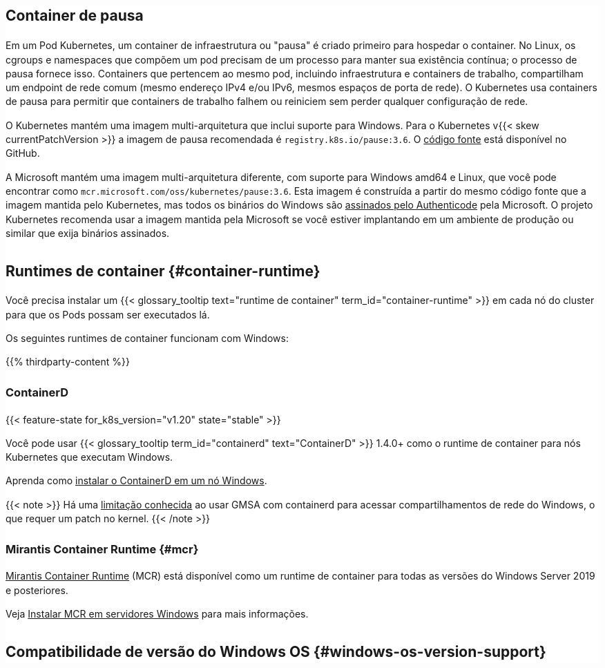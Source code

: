 ## Container de pausa

Em um Pod Kubernetes, um container de infraestrutura ou "pausa" é criado primeiro para hospedar o container. No Linux, os cgroups e namespaces que compõem um pod precisam de um processo para manter sua existência contínua; o processo de pausa fornece isso. Containers que pertencem ao mesmo pod, incluindo infraestrutura e containers de trabalho, compartilham um endpoint de rede comum (mesmo endereço IPv4 e/ou IPv6, mesmos espaços de porta de rede). O Kubernetes usa containers de pausa para permitir que containers de trabalho falhem ou reiniciem sem perder qualquer configuração de rede.

O Kubernetes mantém uma imagem multi-arquitetura que inclui suporte para Windows. Para o Kubernetes v{{< skew currentPatchVersion >}} a imagem de pausa recomendada é `registry.k8s.io/pause:3.6`. O [código fonte](https://github.com/kubernetes/kubernetes/tree/master/build/pause) está disponível no GitHub.

A Microsoft mantém uma imagem multi-arquitetura diferente, com suporte para Windows amd64 e Linux, que você pode encontrar como `mcr.microsoft.com/oss/kubernetes/pause:3.6`. Esta imagem é construída a partir do mesmo código fonte que a imagem mantida pelo Kubernetes, mas todos os binários do Windows são [assinados pelo Authenticode](https://docs.microsoft.com/pt-br/windows-hardware/drivers/install/authenticode) pela Microsoft. O projeto Kubernetes recomenda usar a imagem mantida pela Microsoft se você estiver implantando em um ambiente de produção ou similar que exija binários assinados.

## Runtimes de container {#container-runtime}

Você precisa instalar um {{< glossary_tooltip text="runtime de container" term_id="container-runtime" >}} em cada nó do cluster para que os Pods possam ser executados lá.

Os seguintes runtimes de container funcionam com Windows:

{{% thirdparty-content %}}

### ContainerD

{{< feature-state for_k8s_version="v1.20" state="stable" >}}

Você pode usar {{< glossary_tooltip term_id="containerd" text="ContainerD" >}} 1.4.0+ como o runtime de container para nós Kubernetes que executam Windows.

Aprenda como [instalar o ContainerD em um nó Windows](/docs/setup/production-environment/container-runtimes/#containerd).

{{< note >}}
Há uma [limitação conhecida](/pt-br/docs/tasks/configure-pod-container/configure-gmsa/s) ao usar GMSA com containerd para acessar compartilhamentos de rede do Windows, o que requer um patch no kernel.
{{< /note >}}

### Mirantis Container Runtime {#mcr}

[Mirantis Container Runtime](https://docs.mirantis.com/mcr/20.10/overview.html) (MCR) está disponível como um runtime de container para todas as versões do Windows Server 2019 e posteriores.

Veja [Instalar MCR em servidores Windows](https://docs.mirantis.com/mcr/20.10/install/mcr-windows.html) para mais informações.

## Compatibilidade de versão do Windows OS {#windows-os-version-support}
